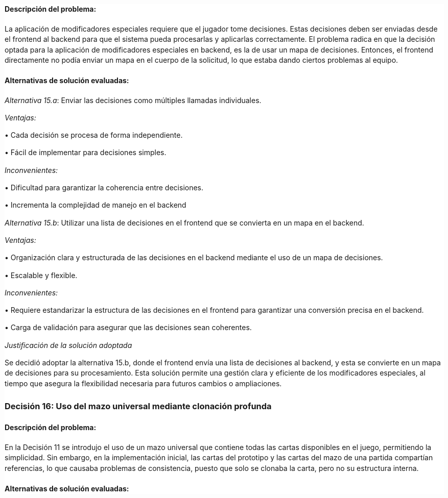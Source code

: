 #### Descripción del problema:

La aplicación de modificadores especiales requiere que el jugador tome decisiones. Estas decisiones deben ser enviadas desde el frontend al backend para que el sistema pueda procesarlas y aplicarlas correctamente. El problema radica en que la decisión optada para la aplicación de modificadores especiales en backend, es la de usar un mapa de decisiones. Entonces, el frontend directamente no podía enviar un mapa en el cuerpo de la solicitud, lo que estaba dando ciertos problemas al equipo.

#### Alternativas de solución evaluadas:

_Alternativa 15.a_: Enviar las decisiones como múltiples llamadas individuales.

_Ventajas:_

• Cada decisión se procesa de forma independiente.

• Fácil de implementar para decisiones simples.

_Inconvenientes:_

• Dificultad para garantizar la coherencia entre decisiones.

• Incrementa la complejidad de manejo en el backend

_Alternativa 15.b_: Utilizar una lista de decisiones en el frontend que se convierta en un mapa en el backend.

_Ventajas:_

• Organización clara y estructurada de las decisiones en el backend mediante el uso de un mapa de decisiones.

• Escalable y flexible.

_Inconvenientes:_

• Requiere estandarizar la estructura de las decisiones en el frontend para garantizar una conversión precisa en el backend.

• Carga de validación para asegurar que las decisiones sean coherentes.

_Justificación de la solución adoptada_

Se decidió adoptar la alternativa 15.b, donde el frontend envía una lista de decisiones al backend, y esta se convierte en un mapa de decisiones para su procesamiento. Esta solución permite una gestión clara y eficiente de los modificadores especiales, al tiempo que asegura la flexibilidad necesaria para futuros cambios o ampliaciones.

### Decisión 16: Uso del mazo universal mediante clonación profunda

#### Descripción del problema:

En la Decisión 11 se introdujo el uso de un mazo universal que contiene todas las cartas disponibles en el juego, permitiendo la simplicidad. Sin embargo, en la implementación inicial, las cartas del prototipo y las cartas del mazo de una partida compartían referencias, lo que causaba problemas de consistencia, puesto que solo se clonaba la carta, pero no su estructura interna.

#### Alternativas de solución evaluadas:
